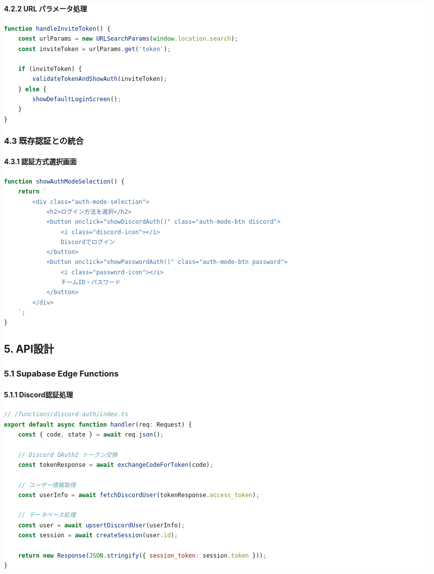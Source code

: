 #### 4.2.2 URL パラメータ処理
```javascript
function handleInviteToken() {
    const urlParams = new URLSearchParams(window.location.search);
    const inviteToken = urlParams.get('token');
    
    if (inviteToken) {
        validateTokenAndShowAuth(inviteToken);
    } else {
        showDefaultLoginScreen();
    }
}
```

### 4.3 既存認証との統合

#### 4.3.1 認証方式選択画面
```javascript
function showAuthModeSelection() {
    return `
        <div class="auth-mode-selection">
            <h2>ログイン方法を選択</h2>
            <button onclick="showDiscordAuth()" class="auth-mode-btn discord">
                <i class="discord-icon"></i>
                Discordでログイン
            </button>
            <button onclick="showPasswordAuth()" class="auth-mode-btn password">
                <i class="password-icon"></i>
                チームID・パスワード
            </button>
        </div>
    `;
}
```

## 5. API設計

### 5.1 Supabase Edge Functions

#### 5.1.1 Discord認証処理
```javascript
// /functions/discord-auth/index.ts
export default async function handler(req: Request) {
    const { code, state } = await req.json();
    
    // Discord OAuth2 トークン交換
    const tokenResponse = await exchangeCodeForToken(code);
    
    // ユーザー情報取得
    const userInfo = await fetchDiscordUser(tokenResponse.access_token);
    
    // データベース処理
    const user = await upsertDiscordUser(userInfo);
    const session = await createSession(user.id);
    
    return new Response(JSON.stringify({ session_token: session.token }));
}
```
